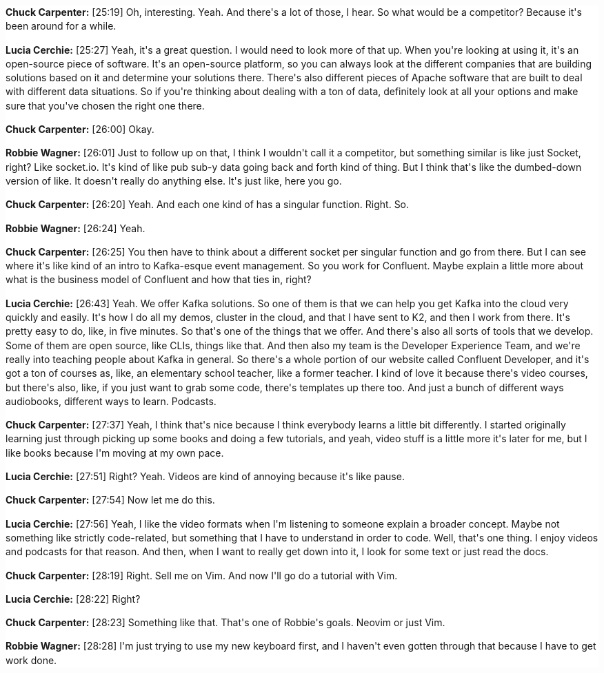 **Chuck Carpenter:** [25:19] Oh, interesting. Yeah. And there's a lot of those, I hear. So what would be a competitor? Because it's been around for a while.

**Lucia Cerchie:** [25:27] Yeah, it's a great question. I would need to look more of that up. When you're looking at using it, it's an open-source piece of software. It's an open-source platform, so you can always look at the different companies that are building solutions based on it and determine your solutions there. There's also different pieces of Apache software that are built to deal with different data situations. So if you're thinking about dealing with a ton of data, definitely look at all your options and make sure that you've chosen the right one there.

**Chuck Carpenter:** [26:00] Okay.

**Robbie Wagner:** [26:01] Just to follow up on that, I think I wouldn't call it a competitor, but something similar is like just Socket, right? Like socket.io. It's kind of like pub sub-y data going back and forth kind of thing. But I think that's like the dumbed-down version of like. It doesn't really do anything else. It's just like, here you go.

**Chuck Carpenter:** [26:20] Yeah. And each one kind of has a singular function. Right. So.

**Robbie Wagner:** [26:24] Yeah.

**Chuck Carpenter:** [26:25] You then have to think about a different socket per singular function and go from there. But I can see where it's like kind of an intro to Kafka-esque event management. So you work for Confluent. Maybe explain a little more about what is the business model of Confluent and how that ties in, right?

**Lucia Cerchie:** [26:43] Yeah. We offer Kafka solutions. So one of them is that we can help you get Kafka into the cloud very quickly and easily. It's how I do all my demos, cluster in the cloud, and that I have sent to K2, and then I work from there. It's pretty easy to do, like, in five minutes. So that's one of the things that we offer. And there's also all sorts of tools that we develop. Some of them are open source, like CLIs, things like that. And then also my team is the Developer Experience Team, and we're really into teaching people about Kafka in general. So there's a whole portion of our website called Confluent Developer, and it's got a ton of courses as, like, an elementary school teacher, like a former teacher. I kind of love it because there's video courses, but there's also, like, if you just want to grab some code, there's templates up there too. And just a bunch of different ways audiobooks, different ways to learn. Podcasts.

**Chuck Carpenter:** [27:37] Yeah, I think that's nice because I think everybody learns a little bit differently. I started originally learning just through picking up some books and doing a few tutorials, and yeah, video stuff is a little more it's later for me, but I like books because I'm moving at my own pace.

**Lucia Cerchie:** [27:51] Right? Yeah. Videos are kind of annoying because it's like pause.

**Chuck Carpenter:** [27:54] Now let me do this.

**Lucia Cerchie:** [27:56] Yeah, I like the video formats when I'm listening to someone explain a broader concept. Maybe not something like strictly code-related, but something that I have to understand in order to code. Well, that's one thing. I enjoy videos and podcasts for that reason. And then, when I want to really get down into it, I look for some text or just read the docs.

**Chuck Carpenter:** [28:19] Right. Sell me on Vim. And now I'll go do a tutorial with Vim.

**Lucia Cerchie:** [28:22] Right?

**Chuck Carpenter:** [28:23] Something like that. That's one of Robbie's goals. Neovim or just Vim.

**Robbie Wagner:** [28:28] I'm just trying to use my new keyboard first, and I haven't even gotten through that because I have to get work done.
